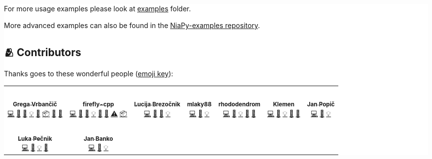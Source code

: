 For more usage examples please look at [examples](/examples) folder.

More advanced examples can also be found in the [NiaPy-examples repository](https://github.com/NiaOrg/NiaPy-examples).

## 🫂 Contributors

Thanks goes to these wonderful people ([emoji key](https://allcontributors.org/docs/en/emoji-key)):




<table>
  <tr>
    <td align="center"><a href="https://github.com/GregaVrbancic"><img src="https://avatars0.githubusercontent.com/u/1894788?v=4?s=100" width="100px;" alt=""/><br /><sub><b>Grega Vrbančič</b></sub></a><br /><a href="https://github.com/NiaOrg/NiaPy/commits?author=GregaVrbancic" title="Code">💻</a> <a href="https://github.com/NiaOrg/NiaPy/commits?author=GregaVrbancic" title="Documentation">📖</a> <a href="https://github.com/NiaOrg/NiaPy/issues?q=author%3AGregaVrbancic" title="Bug reports">🐛</a> <a href="#example-GregaVrbancic" title="Examples">💡</a> <a href="#maintenance-GregaVrbancic" title="Maintenance">🚧</a> <a href="#platform-GregaVrbancic" title="Packaging/porting to new platform">📦</a> <a href="#projectManagement-GregaVrbancic" title="Project Management">📆</a> <a href="https://github.com/NiaOrg/NiaPy/pulls?q=is%3Apr+reviewed-by%3AGregaVrbancic" title="Reviewed Pull Requests">👀</a></td>
    <td align="center"><a href="https://github.com/firefly-cpp"><img src="https://avatars2.githubusercontent.com/u/1633361?v=4?s=100" width="100px;" alt=""/><br /><sub><b>firefly-cpp</b></sub></a><br /><a href="https://github.com/NiaOrg/NiaPy/commits?author=firefly-cpp" title="Code">💻</a> <a href="https://github.com/NiaOrg/NiaPy/commits?author=firefly-cpp" title="Documentation">📖</a> <a href="https://github.com/NiaOrg/NiaPy/issues?q=author%3Afirefly-cpp" title="Bug reports">🐛</a> <a href="#example-firefly-cpp" title="Examples">💡</a> <a href="https://github.com/NiaOrg/NiaPy/pulls?q=is%3Apr+reviewed-by%3Afirefly-cpp" title="Reviewed Pull Requests">👀</a> <a href="#question-firefly-cpp" title="Answering Questions">💬</a> <a href="https://github.com/NiaOrg/NiaPy/commits?author=firefly-cpp" title="Tests">⚠️</a> <a href="#platform-firefly-cpp" title="Packaging/porting to new platform">📦</a></td>
    <td align="center"><a href="https://github.com/lucijabrezocnik"><img src="https://avatars2.githubusercontent.com/u/36370699?v=4?s=100" width="100px;" alt=""/><br /><sub><b>Lucija Brezočnik</b></sub></a><br /><a href="https://github.com/NiaOrg/NiaPy/commits?author=lucijabrezocnik" title="Code">💻</a> <a href="https://github.com/NiaOrg/NiaPy/commits?author=lucijabrezocnik" title="Documentation">📖</a> <a href="https://github.com/NiaOrg/NiaPy/issues?q=author%3Alucijabrezocnik" title="Bug reports">🐛</a> <a href="#example-lucijabrezocnik" title="Examples">💡</a></td>
    <td align="center"><a href="https://github.com/mlaky88"><img src="https://avatars1.githubusercontent.com/u/23091578?v=4?s=100" width="100px;" alt=""/><br /><sub><b>mlaky88</b></sub></a><br /><a href="https://github.com/NiaOrg/NiaPy/commits?author=mlaky88" title="Code">💻</a> <a href="https://github.com/NiaOrg/NiaPy/commits?author=mlaky88" title="Documentation">📖</a> <a href="#example-mlaky88" title="Examples">💡</a></td>
    <td align="center"><a href="https://github.com/rhododendrom"><img src="https://avatars1.githubusercontent.com/u/3198785?v=4?s=100" width="100px;" alt=""/><br /><sub><b>rhododendrom</b></sub></a><br /><a href="https://github.com/NiaOrg/NiaPy/commits?author=rhododendrom" title="Code">💻</a> <a href="https://github.com/NiaOrg/NiaPy/commits?author=rhododendrom" title="Documentation">📖</a> <a href="#example-rhododendrom" title="Examples">💡</a> <a href="https://github.com/NiaOrg/NiaPy/issues?q=author%3Arhododendrom" title="Bug reports">🐛</a> <a href="https://github.com/NiaOrg/NiaPy/pulls?q=is%3Apr+reviewed-by%3Arhododendrom" title="Reviewed Pull Requests">👀</a></td>
    <td align="center"><a href="https://github.com/kb2623"><img src="https://avatars3.githubusercontent.com/u/7480221?s=460&v=4?s=100" width="100px;" alt=""/><br /><sub><b>Klemen</b></sub></a><br /><a href="https://github.com/NiaOrg/NiaPy/commits?author=kb2623" title="Code">💻</a> <a href="https://github.com/NiaOrg/NiaPy/commits?author=kb2623" title="Documentation">📖</a> <a href="#example-kb2623" title="Examples">💡</a> <a href="https://github.com/NiaOrg/NiaPy/issues?q=author%3Akb2623" title="Bug reports">🐛</a> <a href="https://github.com/NiaOrg/NiaPy/pulls?q=is%3Apr+reviewed-by%3Akb2623" title="Reviewed Pull Requests">👀</a></td>
    <td align="center"><a href="https://github.com/flyzoor"><img src="https://avatars2.githubusercontent.com/u/38717032?s=40&v=4?s=100" width="100px;" alt=""/><br /><sub><b>Jan Popič</b></sub></a><br /><a href="https://github.com/NiaOrg/NiaPy/commits?author=flyzoor" title="Code">💻</a> <a href="https://github.com/NiaOrg/NiaPy/commits?author=flyzoor" title="Documentation">📖</a> <a href="#example-flyzoor" title="Examples">💡</a></td>
  </tr>
  <tr>
    <td align="center"><a href="https://github.com/lukapecnik"><img src="https://avatars1.githubusercontent.com/u/23029992?s=460&v=4?s=100" width="100px;" alt=""/><br /><sub><b>Luka Pečnik</b></sub></a><br /><a href="https://github.com/NiaOrg/NiaPy/commits?author=lukapecnik" title="Code">💻</a> <a href="https://github.com/NiaOrg/NiaPy/commits?author=lukapecnik" title="Documentation">📖</a> <a href="#example-lukapecnik" title="Examples">💡</a> <a href="https://github.com/NiaOrg/NiaPy/issues?q=author%3Alukapecnik" title="Bug reports">🐛</a></td>
    <td align="center"><a href="https://github.com/bankojan"><img src="https://avatars3.githubusercontent.com/u/44372016?s=460&v=4?s=100" width="100px;" alt=""/><br /><sub><b>Jan Banko</b></sub></a><br /><a href="https://github.com/NiaOrg/NiaPy/commits?author=bankojan" title="Code">💻</a> <a href="https://github.com/NiaOrg/NiaPy/commits?author=bankojan" title="Documentation">📖</a> <a href="#example-bankojan" title="Examples">💡</a></td>